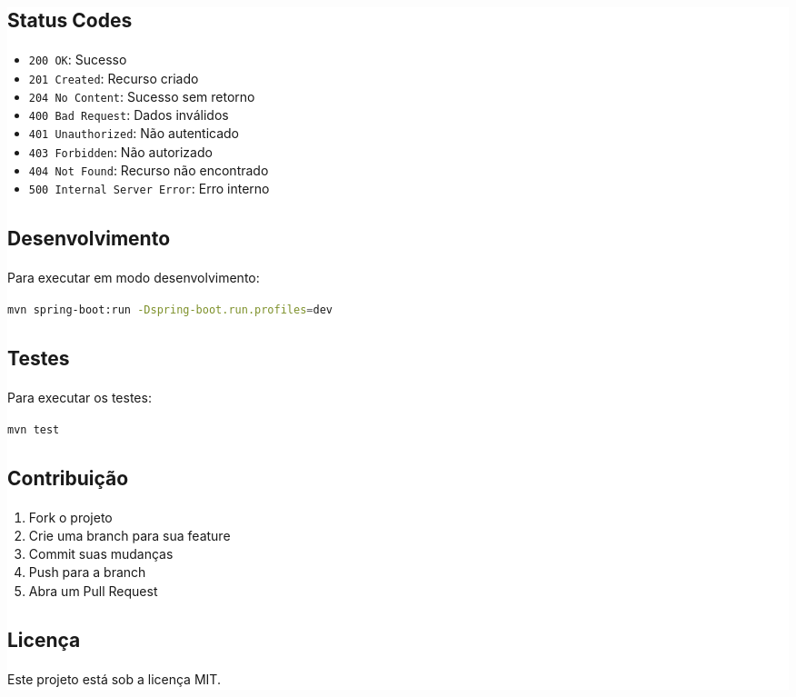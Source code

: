 ## Status Codes

- `200 OK`: Sucesso
- `201 Created`: Recurso criado
- `204 No Content`: Sucesso sem retorno
- `400 Bad Request`: Dados inválidos
- `401 Unauthorized`: Não autenticado
- `403 Forbidden`: Não autorizado
- `404 Not Found`: Recurso não encontrado
- `500 Internal Server Error`: Erro interno

## Desenvolvimento

Para executar em modo desenvolvimento:

```bash
mvn spring-boot:run -Dspring-boot.run.profiles=dev
```

## Testes

Para executar os testes:

```bash
mvn test
```

## Contribuição

1. Fork o projeto
2. Crie uma branch para sua feature
3. Commit suas mudanças
4. Push para a branch
5. Abra um Pull Request

## Licença

Este projeto está sob a licença MIT. 